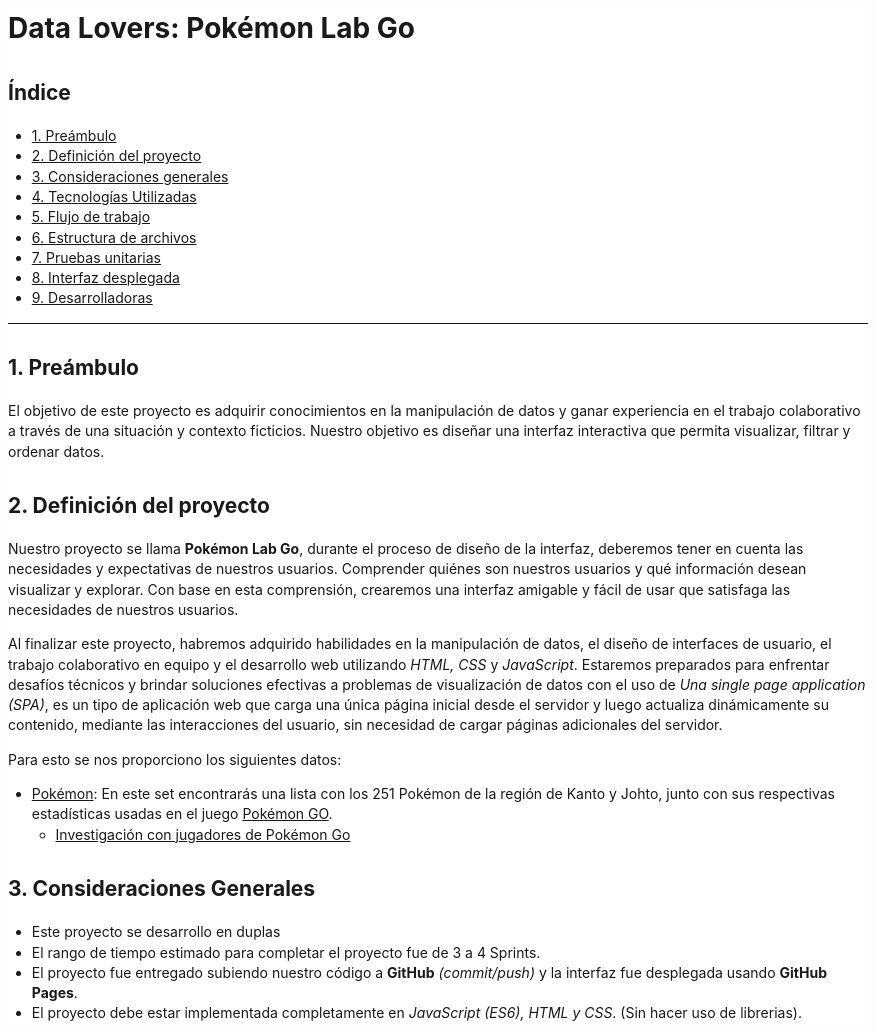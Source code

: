 # Data Lovers: Pokémon Lab Go

## Índice

* [1. Preámbulo](#1-preámbulo)
* [2. Definición del proyecto](#2-definición-del-proyecto)
* [3. Consideraciones generales](#3-consideraciones-generales)
* [4. Tecnologías Utilizadas](#4-tecnologías-utilizadas)
* [5. Flujo de trabajo](#5-flujo-de-trabajo)
* [6. Estructura de archivos](#6-estructura-de-archivos)
* [7. Pruebas unitarias](#7-pruebas-unitarias)
* [8. Interfaz desplegada](#8-interfaz-desplegada)
* [9. Desarrolladoras ](#9-desarrolladoras)

***

## 1. Preámbulo

El objetivo de este proyecto es adquirir conocimientos en la manipulación de datos y ganar experiencia en el trabajo colaborativo a través de una situación y contexto ficticios. Nuestro objetivo es diseñar una interfaz interactiva que permita visualizar, filtrar y ordenar datos.

## 2. Definición del proyecto

Nuestro proyecto se llama **Pokémon Lab Go**, durante el proceso de diseño de la interfaz, deberemos tener en cuenta las necesidades y expectativas de nuestros usuarios. Comprender quiénes son nuestros usuarios y qué información desean visualizar y explorar. Con base en esta comprensión, crearemos una interfaz amigable y fácil de usar que satisfaga las necesidades de nuestros usuarios.

Al finalizar este proyecto, habremos adquirido habilidades en la manipulación de datos, el diseño de interfaces de usuario, el trabajo colaborativo en equipo y el desarrollo web utilizando _HTML, CSS_ y _JavaScript_. Estaremos preparados para enfrentar desafíos técnicos y brindar soluciones efectivas a problemas de visualización de datos con el uso de _Una single page application (SPA)_, es un tipo de aplicación web que carga una única página inicial desde el servidor y luego actualiza dinámicamente su contenido, mediante las interacciones del usuario, sin necesidad de cargar páginas adicionales del servidor.

Para esto se nos proporciono los siguientes datos:

* [Pokémon](src/data/pokemon/pokemon.json):
  En este set encontrarás una lista con los 251 Pokémon de la región de Kanto y Johto, junto con sus respectivas estadísticas usadas en el juego
  [Pokémon GO](http://pokemongolive.com).
  - [Investigación con jugadores de Pokémon Go](src/data/pokemon/README.md)

## 3. Consideraciones Generales

* Este proyecto se desarrollo en duplas
* El rango de tiempo estimado para completar el proyecto fue de 3 a 4 Sprints.
* El proyecto fue entregado subiendo nuestro código a **GitHub** _(commit/push)_ y la interfaz fue desplegada usando **GitHub Pages**.
* El proyecto debe estar implementada completamente en _JavaScript (ES6), HTML y CSS_. (Sin hacer uso de librerias).
